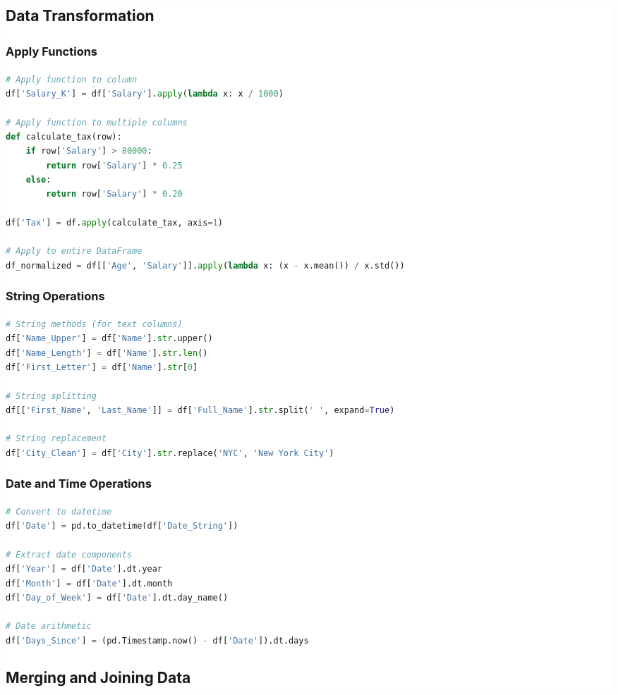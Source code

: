 ## Data Transformation

### Apply Functions
```python
# Apply function to column
df['Salary_K'] = df['Salary'].apply(lambda x: x / 1000)

# Apply function to multiple columns
def calculate_tax(row):
    if row['Salary'] > 80000:
        return row['Salary'] * 0.25
    else:
        return row['Salary'] * 0.20

df['Tax'] = df.apply(calculate_tax, axis=1)

# Apply to entire DataFrame
df_normalized = df[['Age', 'Salary']].apply(lambda x: (x - x.mean()) / x.std())
```

### String Operations
```python
# String methods (for text columns)
df['Name_Upper'] = df['Name'].str.upper()
df['Name_Length'] = df['Name'].str.len()
df['First_Letter'] = df['Name'].str[0]

# String splitting
df[['First_Name', 'Last_Name']] = df['Full_Name'].str.split(' ', expand=True)

# String replacement
df['City_Clean'] = df['City'].str.replace('NYC', 'New York City')
```

### Date and Time Operations
```python
# Convert to datetime
df['Date'] = pd.to_datetime(df['Date_String'])

# Extract date components
df['Year'] = df['Date'].dt.year
df['Month'] = df['Date'].dt.month
df['Day_of_Week'] = df['Date'].dt.day_name()

# Date arithmetic
df['Days_Since'] = (pd.Timestamp.now() - df['Date']).dt.days
```

## Merging and Joining Data
